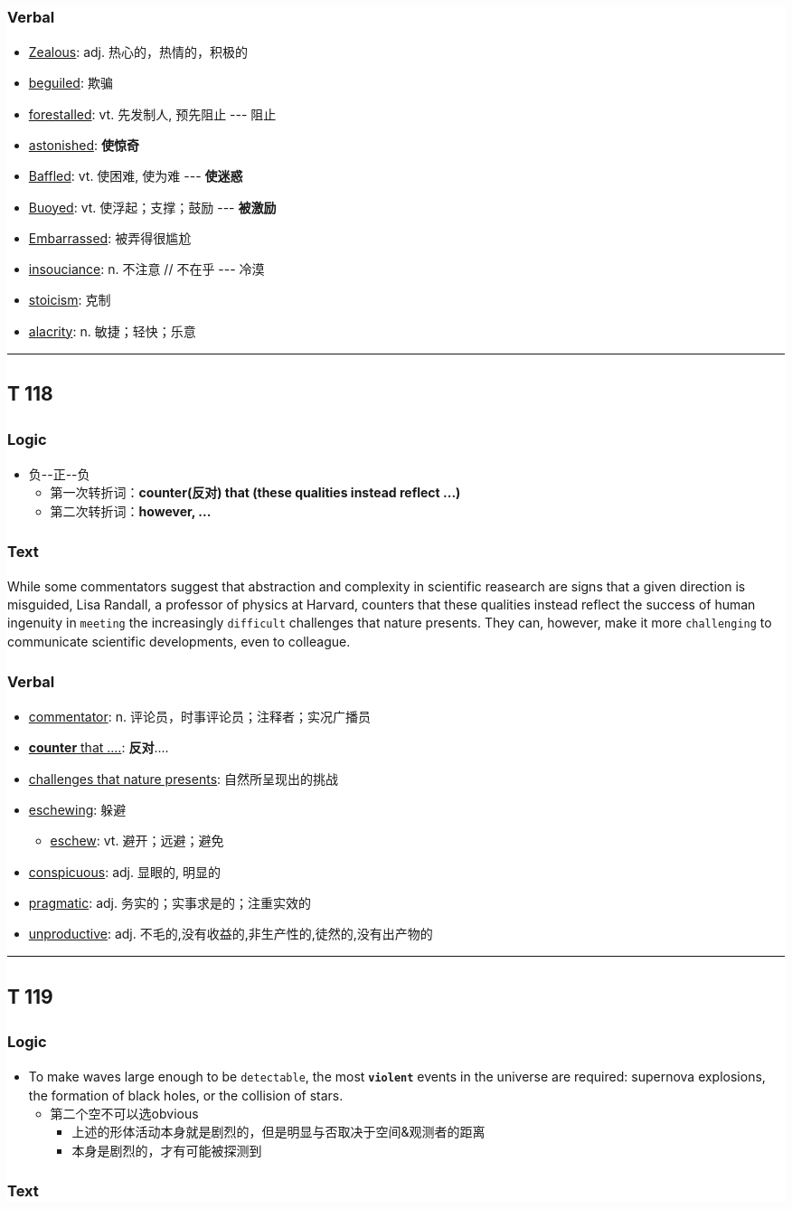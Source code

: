 ### Verbal
* [Zealous](): adj. 热心的，热情的，积极的

* [beguiled](): 欺骗
* [forestalled](): vt. 先发制人, 预先阻止 --- 阻止
* [astonished](): **使惊奇** 

* [Baffled](): vt. 使困难, 使为难 --- **使迷惑**
* [Buoyed](): vt. 使浮起；支撑；鼓励 --- **被激励**
* [Embarrassed](): 被弄得很尴尬

* [insouciance](): n. 不注意 // 不在乎 --- 冷漠
* [stoicism](): 克制
* [alacrity](): n. 敏捷；轻快；乐意

--------------------------


## T 118
### Logic
* 负--正--负
	- 第一次转折词：**counter(反对) that (these qualities instead reflect ...)**
	- 第二次转折词：**however, ...**
### Text

While some commentators suggest that abstraction and complexity in scientific reasearch are signs that a given direction is misguided, Lisa Randall, a professor of physics at Harvard, counters that these qualities instead reflect the success of human ingenuity in `meeting` the increasingly `difficult` challenges that nature presents. They can, however, make it more `challenging` to communicate scientific developments, even to colleague. 

### Verbal
* [commentator](): n. 评论员，时事评论员；注释者；实况广播员
* [**counter** that ....](): **反对**.... 
* [challenges that nature presents](): 自然所呈现出的挑战

* [eschewing](): 躲避
	- [eschew](): vt. 避开；远避；避免
* [conspicuous](): adj. 显眼的, 明显的
* [pragmatic](): adj. 务实的；实事求是的；注重实效的
* [unproductive](): adj. 不毛的,没有收益的,非生产性的,徒然的,没有出产物的

--------------------------

## T 119
### Logic
* To make waves large enough to be `detectable`, the most **`violent`** events in the universe are required: supernova explosions, the formation of black holes, or the collision of stars. 
	- 第二个空不可以选obvious
		+ 上述的形体活动本身就是剧烈的，但是明显与否取决于空间&观测者的距离
		+ 本身是剧烈的，才有可能被探测到
### Text
